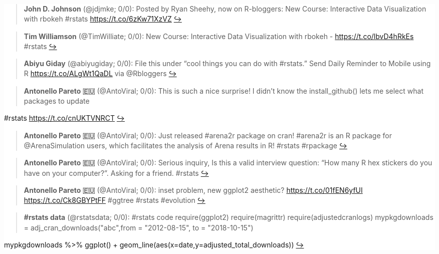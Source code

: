 


> **John D. Johnson** (@jdjmke; 0/0): Posted by Ryan Sheehy, now on R-bloggers: New Course: Interactive Data Visualization with rbokeh #rstats https://t.co/6zKw71XzVZ  [&#8618;](https://twitter.com/dataandme/status/1053355958942994432)




> **Tim Williamson** (@TimWilliate; 0/0): New Course: Interactive Data Visualization with rbokeh - https://t.co/lbvD4hRkEs #rstats  [&#8618;](https://twitter.com/dataandme/status/1053355691367374848)




> **Abiyu Giday** (@abiyugiday; 0/0): File this under “cool things you can do with #rstats.” Send Daily Reminder to Mobile using R https://t.co/ALgWt1QaDL via @Rbloggers  [&#8618;](https://twitter.com/dataandme/status/1053349614672179200)




> **Antonello Pareto 🇪🇺** (@AntoViral; 0/0): This is such a nice surprise! I didn’t know the install_github() lets me select what packages to update
>
#rstats https://t.co/cnUKTVNRCT  [&#8618;](https://twitter.com/dataandme/status/1053347559966674945)




> **Antonello Pareto 🇪🇺** (@AntoViral; 0/0): Just released #arena2r package on cran! #arena2r is an R package for @ArenaSimulation users, which facilitates the analysis of Arena results in R! #rstats #rpackage  [&#8618;](https://twitter.com/dataandme/status/1053344182654455808)




> **Antonello Pareto 🇪🇺** (@AntoViral; 0/0): Serious inquiry, Is this a valid interview question: “How many R hex stickers do you have on your computer?”. Asking for a friend. #rstats  [&#8618;](https://twitter.com/dataandme/status/1053343301158359040)




> **Antonello Pareto 🇪🇺** (@AntoViral; 0/0): inset problem, new ggplot2 aesthetic? https://t.co/01fEN6yfUI https://t.co/Ck8GBYPtFF #ggtree #rstats #evolution  [&#8618;](https://twitter.com/dataandme/status/1053342006079094785)




> **#rstats data** (@rstatsdata; 0/0): #rstats code 
require(ggplot2)
require(magrittr)
require(adjustedcranlogs)
mypkgdownloads = adj_cran_downloads("abc",from = "2012-08-15", to = "2018-10-15")
>
mypkgdownloads %&gt;%
  ggplot() + 
  geom_line(aes(x=date,y=adjusted_total_downloads))  [&#8618;](https://twitter.com/dataandme/status/1053323882248200192)


